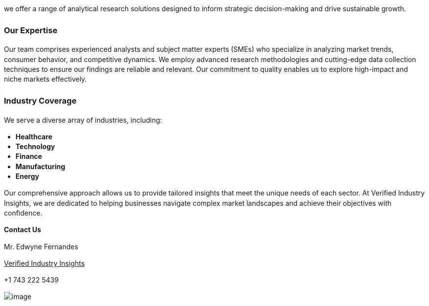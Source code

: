 we offer a range of analytical research solutions designed to inform strategic decision-making and drive sustainable growth.</p><h3>Our Expertise</h3><p>Our team comprises experienced analysts and subject matter experts (SMEs) who specialize in analyzing market trends, consumer behavior, and competitive dynamics. We employ advanced research methodologies and cutting-edge data collection techniques to ensure our findings are reliable and relevant. Our commitment to quality enables us to explore high-impact and niche markets effectively.</p><h3>Industry Coverage</h3><p>We serve a diverse array of industries, including:</p><ul><li><strong>Healthcare</strong></li><li><strong>Technology</strong></li><li><strong>Finance</strong></li><li><strong>Manufacturing</strong></li><li><strong>Energy</strong></li></ul><p>Our comprehensive approach allows us to provide tailored insights that meet the unique needs of each sector. At Verified Industry Insights, we are dedicated to helping businesses navigate complex market landscapes and achieve their objectives with confidence.</p><p><strong>Contact Us</strong></p><p>Mr. Edwyne Fernandes</p><p><a href="https://www.verifiedindustryinsights.com/">Verified Industry Insights</a></p><p>+1 743 222 5439</p>
![image](https://github.com/user-attachments/assets/64eacc6d-def9-44a8-9f21-893320f0f00c)
